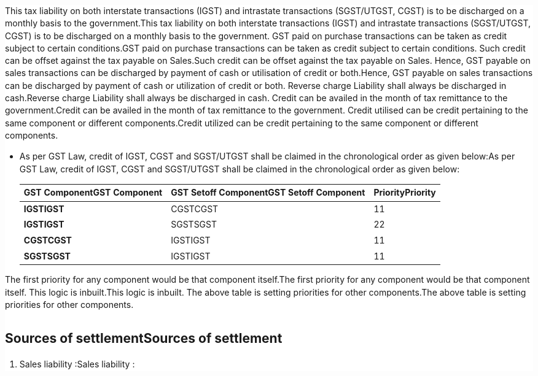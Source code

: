 <span data-ttu-id="bbbaa-111">This tax liability on both interstate transactions (IGST) and intrastate transactions (SGST/UTGST, CGST) is to be discharged on a monthly basis to the government.</span><span class="sxs-lookup"><span data-stu-id="bbbaa-111">This tax liability on both interstate transactions (IGST) and intrastate transactions (SGST/UTGST, CGST) is to be discharged on a monthly basis to the government.</span></span> <span data-ttu-id="bbbaa-112">GST paid on purchase transactions can be taken as credit subject to certain conditions.</span><span class="sxs-lookup"><span data-stu-id="bbbaa-112">GST paid on purchase transactions can be taken as credit subject to certain conditions.</span></span> <span data-ttu-id="bbbaa-113">Such credit can be offset against the tax payable on Sales.</span><span class="sxs-lookup"><span data-stu-id="bbbaa-113">Such credit can be offset against the tax payable on Sales.</span></span> <span data-ttu-id="bbbaa-114">Hence, GST payable on sales transactions can be discharged by payment of cash or utilisation of credit or both.</span><span class="sxs-lookup"><span data-stu-id="bbbaa-114">Hence, GST payable on sales transactions can be discharged by payment of cash or utilization of credit or both.</span></span> <span data-ttu-id="bbbaa-115">Reverse charge Liability shall always be discharged in cash.</span><span class="sxs-lookup"><span data-stu-id="bbbaa-115">Reverse charge Liability shall always be discharged in cash.</span></span> <span data-ttu-id="bbbaa-116">Credit can be availed in the month of tax remittance to the government.</span><span class="sxs-lookup"><span data-stu-id="bbbaa-116">Credit can be availed in the month of tax remittance to the government.</span></span> <span data-ttu-id="bbbaa-117">Credit utilised can be credit pertaining to the same component or different components.</span><span class="sxs-lookup"><span data-stu-id="bbbaa-117">Credit utilized can be credit pertaining to the same component or different components.</span></span> 

- <span data-ttu-id="bbbaa-118">As per GST Law, credit of IGST, CGST and SGST/UTGST shall be claimed in the chronological order as given below:</span><span class="sxs-lookup"><span data-stu-id="bbbaa-118">As per GST Law, credit of IGST, CGST and SGST/UTGST shall be claimed in the chronological order as given below:</span></span> 

    |<span data-ttu-id="bbbaa-119">GST Component</span><span class="sxs-lookup"><span data-stu-id="bbbaa-119">GST Component</span></span>|<span data-ttu-id="bbbaa-120">GST Setoff Component</span><span class="sxs-lookup"><span data-stu-id="bbbaa-120">GST Setoff Component</span></span>|<span data-ttu-id="bbbaa-121">Priority</span><span class="sxs-lookup"><span data-stu-id="bbbaa-121">Priority</span></span>|
    |----------------------------------|-----|---------------------------------------|
    |<span data-ttu-id="bbbaa-122">**IGST**</span><span class="sxs-lookup"><span data-stu-id="bbbaa-122">**IGST**</span></span>|<span data-ttu-id="bbbaa-123">CGST</span><span class="sxs-lookup"><span data-stu-id="bbbaa-123">CGST</span></span>|<span data-ttu-id="bbbaa-124">1</span><span class="sxs-lookup"><span data-stu-id="bbbaa-124">1</span></span>|
    |<span data-ttu-id="bbbaa-125">**IGST**</span><span class="sxs-lookup"><span data-stu-id="bbbaa-125">**IGST**</span></span>|<span data-ttu-id="bbbaa-126">SGST</span><span class="sxs-lookup"><span data-stu-id="bbbaa-126">SGST</span></span>|<span data-ttu-id="bbbaa-127">2</span><span class="sxs-lookup"><span data-stu-id="bbbaa-127">2</span></span>|
    |<span data-ttu-id="bbbaa-128">**CGST**</span><span class="sxs-lookup"><span data-stu-id="bbbaa-128">**CGST**</span></span>|<span data-ttu-id="bbbaa-129">IGST</span><span class="sxs-lookup"><span data-stu-id="bbbaa-129">IGST</span></span>|<span data-ttu-id="bbbaa-130">1</span><span class="sxs-lookup"><span data-stu-id="bbbaa-130">1</span></span>|
    |<span data-ttu-id="bbbaa-131">**SGST**</span><span class="sxs-lookup"><span data-stu-id="bbbaa-131">**SGST**</span></span>|<span data-ttu-id="bbbaa-132">IGST</span><span class="sxs-lookup"><span data-stu-id="bbbaa-132">IGST</span></span>|<span data-ttu-id="bbbaa-133">1</span><span class="sxs-lookup"><span data-stu-id="bbbaa-133">1</span></span>|  

<span data-ttu-id="bbbaa-134">The first priority for any component would be that component itself.</span><span class="sxs-lookup"><span data-stu-id="bbbaa-134">The first priority for any component would be that component itself.</span></span> <span data-ttu-id="bbbaa-135">This logic is inbuilt.</span><span class="sxs-lookup"><span data-stu-id="bbbaa-135">This logic is inbuilt.</span></span> <span data-ttu-id="bbbaa-136">The above table is setting priorities for other components.</span><span class="sxs-lookup"><span data-stu-id="bbbaa-136">The above table is setting priorities for other components.</span></span>

## <a name="sources-of-settlement"></a><span data-ttu-id="bbbaa-137">Sources of settlement</span><span class="sxs-lookup"><span data-stu-id="bbbaa-137">Sources of settlement</span></span>

1. <span data-ttu-id="bbbaa-138">Sales liability :</span><span class="sxs-lookup"><span data-stu-id="bbbaa-138">Sales liability :</span></span> 

